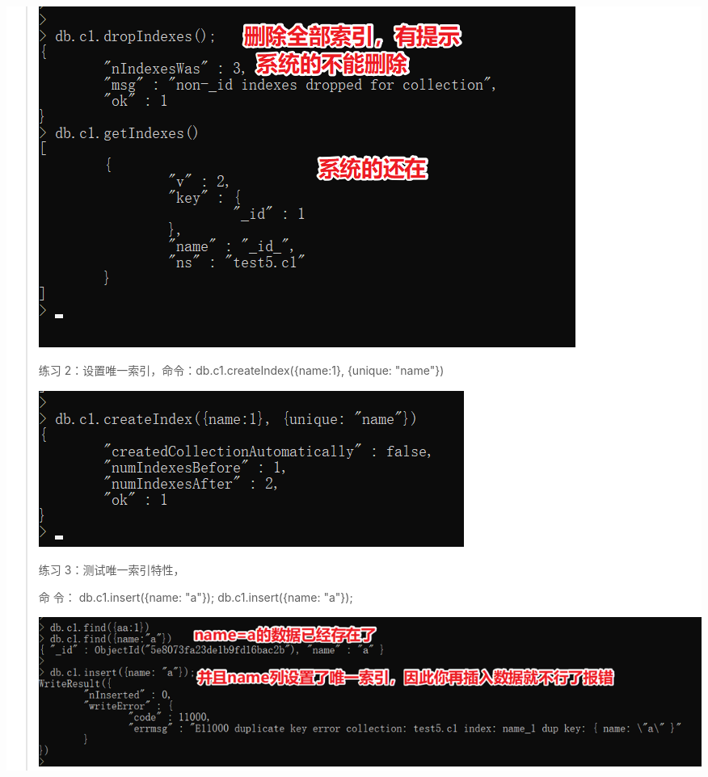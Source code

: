 > ![1585476535470](./img/1585476535470.png)
>
> 练习 2：设置唯一索引，命令：db.c1.createIndex({name:1}, {unique: "name"})
>
> ![1585476576207](./img/1585476576207.png)
>
> 练习 3：测试唯一索引特性，
>
> 命 令：
> db.c1.insert({name: "a"});
> db.c1.insert({name: "a"});
>
> ![1585476763631](./img/1585476763631.png)

